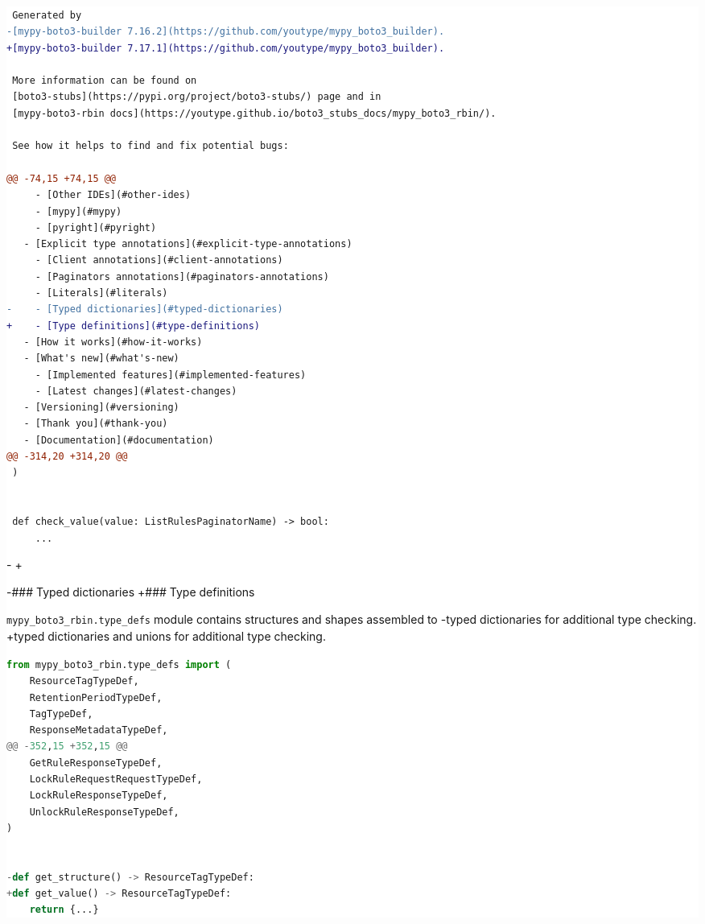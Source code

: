 ```diff
 Generated by
-[mypy-boto3-builder 7.16.2](https://github.com/youtype/mypy_boto3_builder).
+[mypy-boto3-builder 7.17.1](https://github.com/youtype/mypy_boto3_builder).
 
 More information can be found on
 [boto3-stubs](https://pypi.org/project/boto3-stubs/) page and in
 [mypy-boto3-rbin docs](https://youtype.github.io/boto3_stubs_docs/mypy_boto3_rbin/).
 
 See how it helps to find and fix potential bugs:
 
@@ -74,15 +74,15 @@
     - [Other IDEs](#other-ides)
     - [mypy](#mypy)
     - [pyright](#pyright)
   - [Explicit type annotations](#explicit-type-annotations)
     - [Client annotations](#client-annotations)
     - [Paginators annotations](#paginators-annotations)
     - [Literals](#literals)
-    - [Typed dictionaries](#typed-dictionaries)
+    - [Type definitions](#type-definitions)
   - [How it works](#how-it-works)
   - [What's new](#what's-new)
     - [Implemented features](#implemented-features)
     - [Latest changes](#latest-changes)
   - [Versioning](#versioning)
   - [Thank you](#thank-you)
   - [Documentation](#documentation)
@@ -314,20 +314,20 @@
 )
 
 
 def check_value(value: ListRulesPaginatorName) -> bool:
     ...
 ```
 
-<a id="typed-dictionaries"></a>
+<a id="type-definitions"></a>
 
-### Typed dictionaries
+### Type definitions
 
 `mypy_boto3_rbin.type_defs` module contains structures and shapes assembled to
-typed dictionaries for additional type checking.
+typed dictionaries and unions for additional type checking.
 
 ```python
 from mypy_boto3_rbin.type_defs import (
     ResourceTagTypeDef,
     RetentionPeriodTypeDef,
     TagTypeDef,
     ResponseMetadataTypeDef,
@@ -352,15 +352,15 @@
     GetRuleResponseTypeDef,
     LockRuleRequestRequestTypeDef,
     LockRuleResponseTypeDef,
     UnlockRuleResponseTypeDef,
 )
 
 
-def get_structure() -> ResourceTagTypeDef:
+def get_value() -> ResourceTagTypeDef:
     return {...}
 ```
 